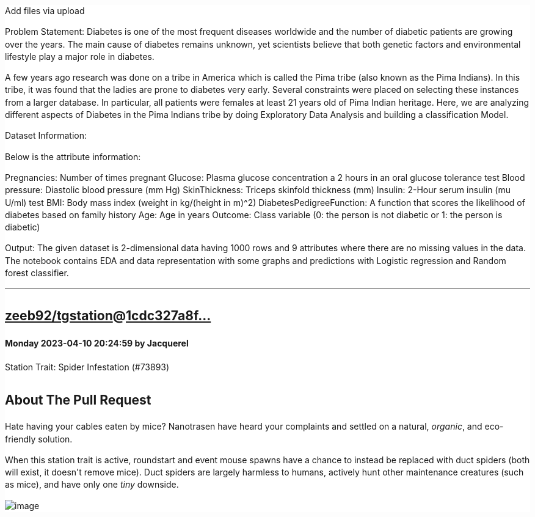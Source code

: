 Add files via upload

Problem Statement:
Diabetes is one of the most frequent diseases worldwide and the number of diabetic patients are growing over the years. The main cause of diabetes remains unknown, yet scientists believe that both genetic factors and environmental lifestyle play a major role in diabetes.

A few years ago research was done on a tribe in America which is called the Pima tribe (also known as the Pima Indians). In this tribe, it was found that the ladies are prone to diabetes very early. Several constraints were placed on selecting these instances from a larger database. In particular, all patients were females at least 21 years old of Pima Indian heritage. Here, we are analyzing different aspects of Diabetes in the Pima Indians tribe by doing Exploratory Data Analysis and building a classification Model.

Dataset Information:

Below is the attribute information:

Pregnancies: Number of times pregnant
Glucose: Plasma glucose concentration a 2 hours in an oral glucose tolerance test
Blood pressure: Diastolic blood pressure (mm Hg)
SkinThickness: Triceps skinfold thickness (mm)
Insulin: 2-Hour serum insulin (mu U/ml) test
BMI: Body mass index (weight in kg/(height in m)^2)
DiabetesPedigreeFunction: A function that scores the likelihood of diabetes based on family history
Age: Age in years
Outcome: Class variable (0: the person is not diabetic or 1: the person is diabetic)

Output: 
The given dataset is 2-dimensional data having 1000 rows and 9 attributes where there are no missing values in the data. The notebook contains EDA and data representation with some graphs and predictions with Logistic regression and Random forest classifier.

---
## [zeeb92/tgstation](https://github.com/zeeb92/tgstation)@[1cdc327a8f...](https://github.com/zeeb92/tgstation/commit/1cdc327a8f98c1592fc970a4ef1c39d685c81554)
#### Monday 2023-04-10 20:24:59 by Jacquerel

Station Trait: Spider Infestation (#73893)

## About The Pull Request

Hate having your cables eaten by mice? Nanotrasen have heard your
complaints and settled on a natural, _organic_, and eco-friendly
solution.

When this station trait is active, roundstart and event mouse spawns
have a chance to instead be replaced with duct spiders (both will exist,
it doesn't remove mice).
Duct spiders are largely harmless to humans, actively hunt other
maintenance creatures (such as mice), and have only one _tiny_ downside.

![image](https://user-images.githubusercontent.com/7483112/224345781-2627be98-67f2-4cab-ac40-c6c9b35ea909.png)
